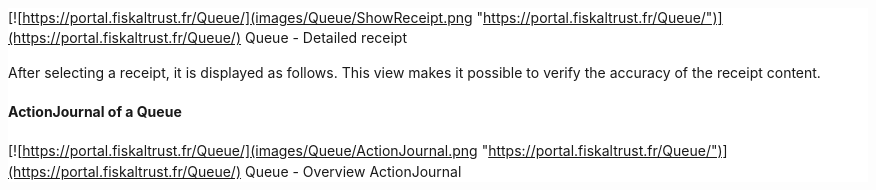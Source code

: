 [![https://portal.fiskaltrust.fr/Queue/](images/Queue/ShowReceipt.png "https://portal.fiskaltrust.fr/Queue/")](https://portal.fiskaltrust.fr/Queue/)
Queue - Detailed receipt

After selecting a receipt, it is displayed as follows. This view makes it possible to verify the accuracy of the receipt content.

#### ActionJournal of a Queue<a name="actionjournal-of-a-queue"></a>

[![https://portal.fiskaltrust.fr/Queue/](images/Queue/ActionJournal.png "https://portal.fiskaltrust.fr/Queue/")](https://portal.fiskaltrust.fr/Queue/)
Queue - Overview ActionJournal
